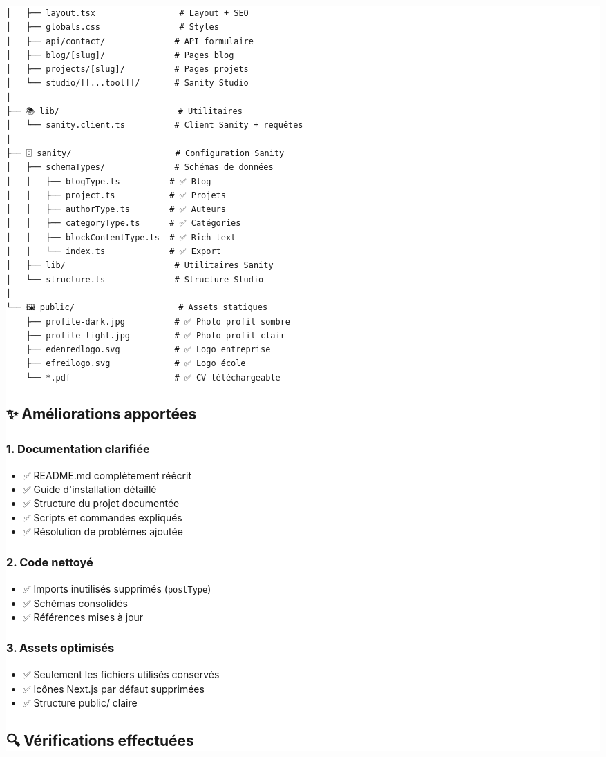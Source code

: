 ```
│   ├── layout.tsx                 # Layout + SEO
│   ├── globals.css                # Styles
│   ├── api/contact/              # API formulaire
│   ├── blog/[slug]/              # Pages blog
│   ├── projects/[slug]/          # Pages projets
│   └── studio/[[...tool]]/       # Sanity Studio
│
├── 📚 lib/                        # Utilitaires
│   └── sanity.client.ts          # Client Sanity + requêtes
│
├── 🗄️ sanity/                     # Configuration Sanity
│   ├── schemaTypes/              # Schémas de données
│   │   ├── blogType.ts          # ✅ Blog
│   │   ├── project.ts           # ✅ Projets
│   │   ├── authorType.ts        # ✅ Auteurs
│   │   ├── categoryType.ts      # ✅ Catégories
│   │   ├── blockContentType.ts  # ✅ Rich text
│   │   └── index.ts             # ✅ Export
│   ├── lib/                      # Utilitaires Sanity
│   └── structure.ts              # Structure Studio
│
└── 🖼️ public/                     # Assets statiques
    ├── profile-dark.jpg          # ✅ Photo profil sombre
    ├── profile-light.jpg         # ✅ Photo profil clair
    ├── edenredlogo.svg           # ✅ Logo entreprise
    ├── efreilogo.svg             # ✅ Logo école
    └── *.pdf                     # ✅ CV téléchargeable
```

## ✨ Améliorations apportées

### 1. Documentation clarifiée
- ✅ README.md complètement réécrit
- ✅ Guide d'installation détaillé
- ✅ Structure du projet documentée
- ✅ Scripts et commandes expliqués
- ✅ Résolution de problèmes ajoutée

### 2. Code nettoyé
- ✅ Imports inutilisés supprimés (`postType`)
- ✅ Schémas consolidés
- ✅ Références mises à jour

### 3. Assets optimisés
- ✅ Seulement les fichiers utilisés conservés
- ✅ Icônes Next.js par défaut supprimées
- ✅ Structure public/ claire

## 🔍 Vérifications effectuées
